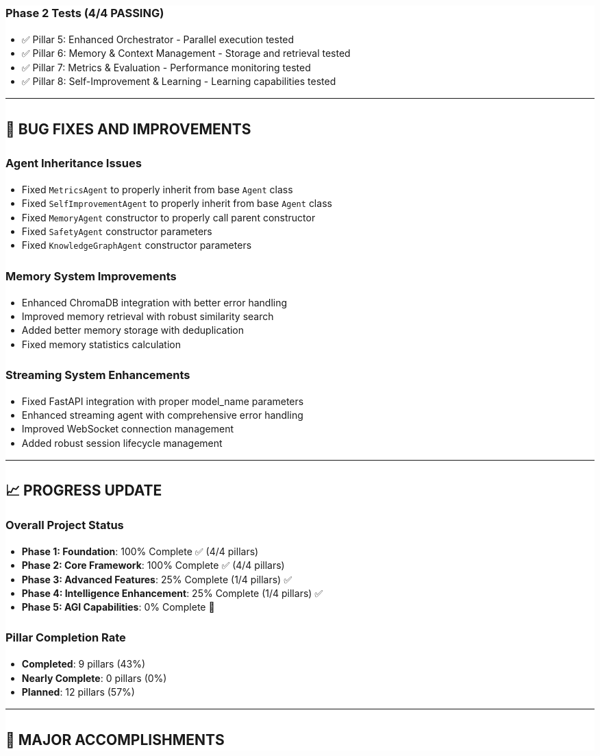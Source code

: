 ### **Phase 2 Tests (4/4 PASSING)**
- ✅ Pillar 5: Enhanced Orchestrator - Parallel execution tested
- ✅ Pillar 6: Memory & Context Management - Storage and retrieval tested
- ✅ Pillar 7: Metrics & Evaluation - Performance monitoring tested
- ✅ Pillar 8: Self-Improvement & Learning - Learning capabilities tested

---

## 🔧 **BUG FIXES AND IMPROVEMENTS**

### **Agent Inheritance Issues**
- Fixed `MetricsAgent` to properly inherit from base `Agent` class
- Fixed `SelfImprovementAgent` to properly inherit from base `Agent` class
- Fixed `MemoryAgent` constructor to properly call parent constructor
- Fixed `SafetyAgent` constructor parameters
- Fixed `KnowledgeGraphAgent` constructor parameters

### **Memory System Improvements**
- Enhanced ChromaDB integration with better error handling
- Improved memory retrieval with robust similarity search
- Added better memory storage with deduplication
- Fixed memory statistics calculation

### **Streaming System Enhancements**
- Fixed FastAPI integration with proper model_name parameters
- Enhanced streaming agent with comprehensive error handling
- Improved WebSocket connection management
- Added robust session lifecycle management

---

## 📈 **PROGRESS UPDATE**

### **Overall Project Status**
- **Phase 1: Foundation**: 100% Complete ✅ (4/4 pillars)
- **Phase 2: Core Framework**: 100% Complete ✅ (4/4 pillars)
- **Phase 3: Advanced Features**: 25% Complete (1/4 pillars) ✅
- **Phase 4: Intelligence Enhancement**: 25% Complete (1/4 pillars) ✅
- **Phase 5: AGI Capabilities**: 0% Complete 🚀

### **Pillar Completion Rate**
- **Completed**: 9 pillars (43%)
- **Nearly Complete**: 0 pillars (0%)
- **Planned**: 12 pillars (57%)

---

## 🎉 **MAJOR ACCOMPLISHMENTS**
